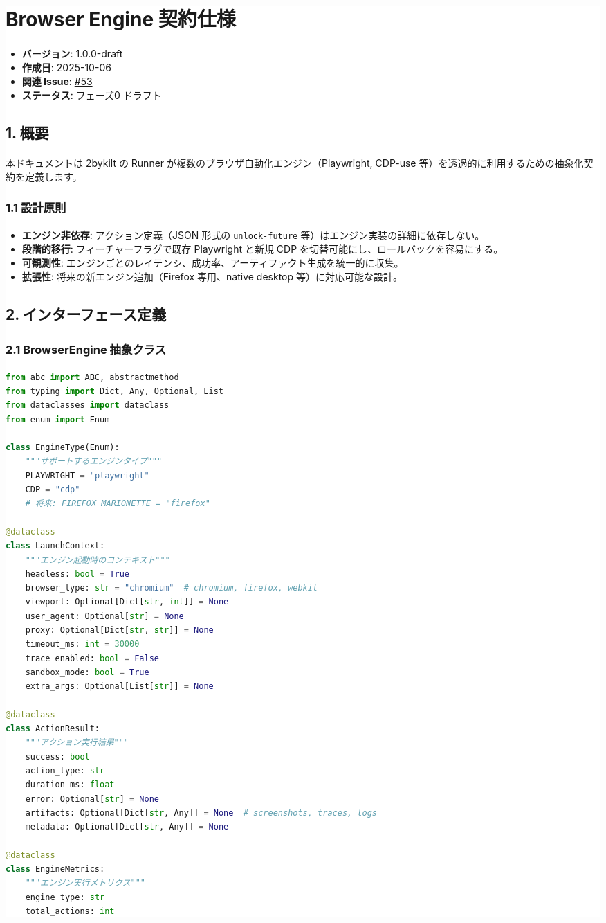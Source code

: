# Browser Engine 契約仕様

- **バージョン**: 1.0.0-draft
- **作成日**: 2025-10-06
- **関連 Issue**: [#53](https://github.com/Nobukins/2bykilt/issues/53)
- **ステータス**: フェーズ0 ドラフト

## 1. 概要

本ドキュメントは 2bykilt の Runner が複数のブラウザ自動化エンジン（Playwright, CDP-use 等）を透過的に利用するための抽象化契約を定義します。

### 1.1 設計原則

- **エンジン非依存**: アクション定義（JSON 形式の `unlock-future` 等）はエンジン実装の詳細に依存しない。
- **段階的移行**: フィーチャーフラグで既存 Playwright と新規 CDP を切替可能にし、ロールバックを容易にする。
- **可観測性**: エンジンごとのレイテンシ、成功率、アーティファクト生成を統一的に収集。
- **拡張性**: 将来の新エンジン追加（Firefox 専用、native desktop 等）に対応可能な設計。

## 2. インターフェース定義

### 2.1 BrowserEngine 抽象クラス

```python
from abc import ABC, abstractmethod
from typing import Dict, Any, Optional, List
from dataclasses import dataclass
from enum import Enum

class EngineType(Enum):
    """サポートするエンジンタイプ"""
    PLAYWRIGHT = "playwright"
    CDP = "cdp"
    # 将来: FIREFOX_MARIONETTE = "firefox"

@dataclass
class LaunchContext:
    """エンジン起動時のコンテキスト"""
    headless: bool = True
    browser_type: str = "chromium"  # chromium, firefox, webkit
    viewport: Optional[Dict[str, int]] = None
    user_agent: Optional[str] = None
    proxy: Optional[Dict[str, str]] = None
    timeout_ms: int = 30000
    trace_enabled: bool = False
    sandbox_mode: bool = True
    extra_args: Optional[List[str]] = None

@dataclass
class ActionResult:
    """アクション実行結果"""
    success: bool
    action_type: str
    duration_ms: float
    error: Optional[str] = None
    artifacts: Optional[Dict[str, Any]] = None  # screenshots, traces, logs
    metadata: Optional[Dict[str, Any]] = None

@dataclass
class EngineMetrics:
    """エンジン実行メトリクス"""
    engine_type: str
    total_actions: int
```
